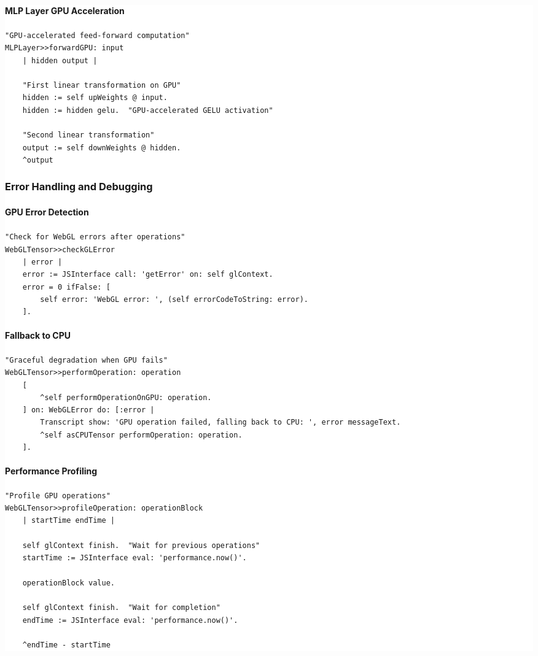 #### MLP Layer GPU Acceleration
```smalltalk
"GPU-accelerated feed-forward computation"
MLPLayer>>forwardGPU: input
    | hidden output |
    
    "First linear transformation on GPU"
    hidden := self upWeights @ input.
    hidden := hidden gelu.  "GPU-accelerated GELU activation"
    
    "Second linear transformation"
    output := self downWeights @ hidden.
    ^output
```

### Error Handling and Debugging

#### GPU Error Detection
```smalltalk
"Check for WebGL errors after operations"
WebGLTensor>>checkGLError
    | error |
    error := JSInterface call: 'getError' on: self glContext.
    error = 0 ifFalse: [
        self error: 'WebGL error: ', (self errorCodeToString: error).
    ].
```

#### Fallback to CPU
```smalltalk
"Graceful degradation when GPU fails"
WebGLTensor>>performOperation: operation
    [
        ^self performOperationOnGPU: operation.
    ] on: WebGLError do: [:error |
        Transcript show: 'GPU operation failed, falling back to CPU: ', error messageText.
        ^self asCPUTensor performOperation: operation.
    ].
```

#### Performance Profiling
```smalltalk
"Profile GPU operations"
WebGLTensor>>profileOperation: operationBlock
    | startTime endTime |
    
    self glContext finish.  "Wait for previous operations"
    startTime := JSInterface eval: 'performance.now()'.
    
    operationBlock value.
    
    self glContext finish.  "Wait for completion"
    endTime := JSInterface eval: 'performance.now()'.
    
    ^endTime - startTime
```
